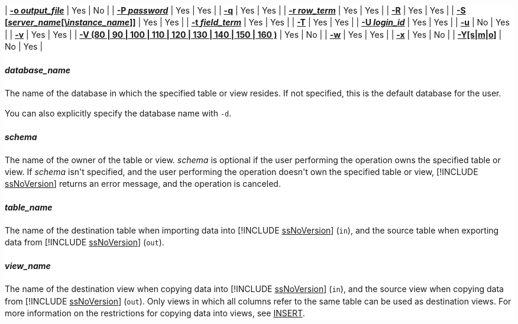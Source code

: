 | [**-o *output_file***](#-o-output_file) | Yes | No |
| [**-P *password***](#-p-password) | Yes | Yes |
| [**-q**](#-q) | Yes | Yes |
| [**-r *row_term***](#-r-row_term) | Yes | Yes |
| [**-R**](#-r) | Yes | Yes |
| [**-S \[*server_name*\[\\*instance_name*\]\]**](#-s-server_nameinstance_name) | Yes | Yes |
| [**-t *field_term***](#-t-field_term) | Yes | Yes |
| [**-T**](#-t) | Yes | Yes |
| [**-U *login_id***](#-u-login_id) | Yes | Yes |
| [**-u**](#-u) | No | Yes |
| [**-v**](#-v) | Yes | Yes |
| [**-V (80 \| 90 \| 100 \| 110 \| 120 \| 130 \| 140 \| 150 \| 160 )**](#-v--80--90--100--110--120--130--140--150--160-) | Yes | No |
| [**-w**](#-w) | Yes | Yes |
| [**-x**](#-x) | Yes | No |
| [**-Y\[s\|m\|o\]**](#-ysmo) | No | Yes |

#### *database_name*

The name of the database in which the specified table or view resides. If not specified, this is the default database for the user.

You can also explicitly specify the database name with `-d`.

#### *schema*

The name of the owner of the table or view. *schema* is optional if the user performing the operation owns the specified table or view. If *schema* isn't specified, and the user performing the operation doesn't own the specified table or view, [!INCLUDE [ssNoVersion](../includes/ssnoversion-md.md)] returns an error message, and the operation is canceled.

#### *table_name*

The name of the destination table when importing data into [!INCLUDE [ssNoVersion](../includes/ssnoversion-md.md)] (`in`), and the source table when exporting data from [!INCLUDE [ssNoVersion](../includes/ssnoversion-md.md)] (`out`).

#### *view_name*

The name of the destination view when copying data into [!INCLUDE [ssNoVersion](../includes/ssnoversion-md.md)] (`in`), and the source view when copying data from [!INCLUDE [ssNoVersion](../includes/ssnoversion-md.md)] (`out`). Only views in which all columns refer to the same table can be used as destination views. For more information on the restrictions for copying data into views, see [INSERT](../t-sql/statements/insert-transact-sql.md).
